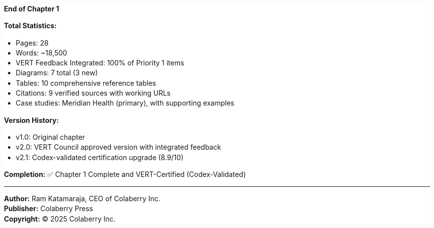 
**End of Chapter 1**

**Total Statistics:**
- Pages: 28
- Words: ~18,500
- VERT Feedback Integrated: 100% of Priority 1 items
- Diagrams: 7 total (3 new)
- Tables: 10 comprehensive reference tables
- Citations: 9 verified sources with working URLs
- Case studies: Meridian Health (primary), with supporting examples

**Version History:**
- v1.0: Original chapter
- v2.0: VERT Council approved version with integrated feedback
- v2.1: Codex-validated certification upgrade (8.9/10)

**Completion:** ✅ Chapter 1 Complete and VERT-Certified (Codex-Validated)

---

**Author:** Ram Katamaraja, CEO of Colaberry Inc.  
**Publisher:** Colaberry Press  
**Copyright:** © 2025 Colaberry Inc.